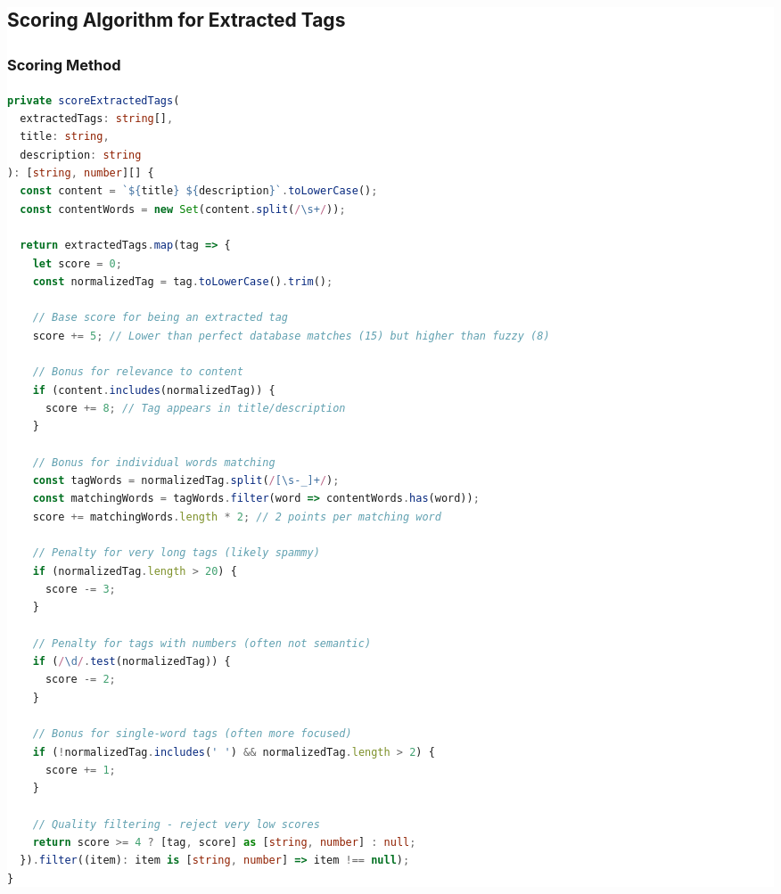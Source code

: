 ## Scoring Algorithm for Extracted Tags

### Scoring Method

```typescript
private scoreExtractedTags(
  extractedTags: string[], 
  title: string, 
  description: string
): [string, number][] {
  const content = `${title} ${description}`.toLowerCase();
  const contentWords = new Set(content.split(/\s+/));
  
  return extractedTags.map(tag => {
    let score = 0;
    const normalizedTag = tag.toLowerCase().trim();
    
    // Base score for being an extracted tag
    score += 5; // Lower than perfect database matches (15) but higher than fuzzy (8)
    
    // Bonus for relevance to content
    if (content.includes(normalizedTag)) {
      score += 8; // Tag appears in title/description
    }
    
    // Bonus for individual words matching
    const tagWords = normalizedTag.split(/[\s-_]+/);
    const matchingWords = tagWords.filter(word => contentWords.has(word));
    score += matchingWords.length * 2; // 2 points per matching word
    
    // Penalty for very long tags (likely spammy)
    if (normalizedTag.length > 20) {
      score -= 3;
    }
    
    // Penalty for tags with numbers (often not semantic)
    if (/\d/.test(normalizedTag)) {
      score -= 2;
    }
    
    // Bonus for single-word tags (often more focused)
    if (!normalizedTag.includes(' ') && normalizedTag.length > 2) {
      score += 1;
    }
    
    // Quality filtering - reject very low scores
    return score >= 4 ? [tag, score] as [string, number] : null;
  }).filter((item): item is [string, number] => item !== null);
}
```
